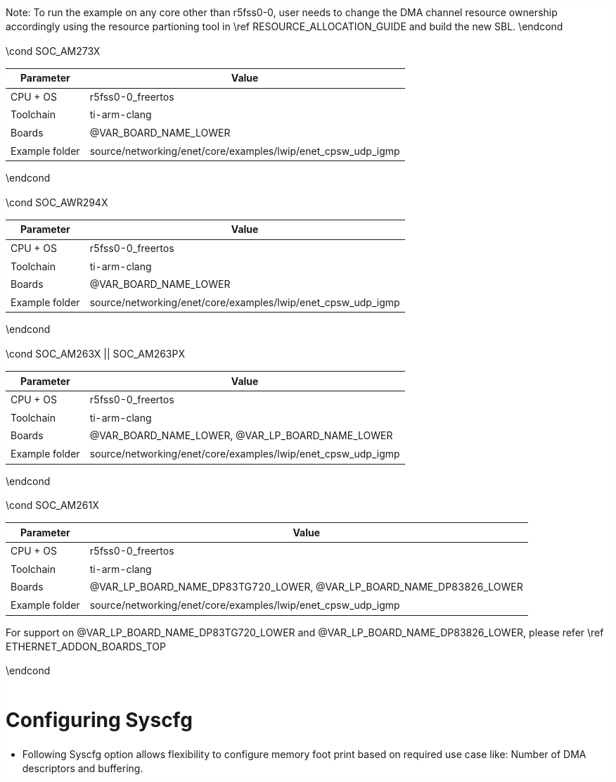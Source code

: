 Note: To run the example on any core other than r5fss0-0, user needs to change the DMA channel resource ownership accordingly using the resource partioning tool in \ref RESOURCE_ALLOCATION_GUIDE and build the new SBL.
\endcond

\cond SOC_AM273X

 Parameter      | Value
 ---------------|-----------
 CPU + OS       | r5fss0-0_freertos
 Toolchain      | ti-arm-clang
 Boards         | @VAR_BOARD_NAME_LOWER
 Example folder | source/networking/enet/core/examples/lwip/enet_cpsw_udp_igmp

\endcond

\cond SOC_AWR294X

 Parameter      | Value
 ---------------|-----------
 CPU + OS       | r5fss0-0_freertos
 Toolchain      | ti-arm-clang
 Boards         | @VAR_BOARD_NAME_LOWER
 Example folder | source/networking/enet/core/examples/lwip/enet_cpsw_udp_igmp

\endcond

\cond SOC_AM263X || SOC_AM263PX

 Parameter      | Value
 ---------------|-----------
 CPU + OS       | r5fss0-0_freertos
 Toolchain      | ti-arm-clang
 Boards         | @VAR_BOARD_NAME_LOWER, @VAR_LP_BOARD_NAME_LOWER
 Example folder | source/networking/enet/core/examples/lwip/enet_cpsw_udp_igmp

\endcond

\cond SOC_AM261X

 Parameter      | Value
 ---------------|-----------
 CPU + OS       | r5fss0-0_freertos
 Toolchain      | ti-arm-clang
 Boards         | @VAR_LP_BOARD_NAME_DP83TG720_LOWER, @VAR_LP_BOARD_NAME_DP83826_LOWER
 Example folder | source/networking/enet/core/examples/lwip/enet_cpsw_udp_igmp
 
 For support on @VAR_LP_BOARD_NAME_DP83TG720_LOWER and @VAR_LP_BOARD_NAME_DP83826_LOWER, please refer \ref ETHERNET_ADDON_BOARDS_TOP

\endcond

# Configuring Syscfg

- Following Syscfg option allows flexibility to configure memory foot print based on required use case like: Number of DMA descriptors and buffering.
